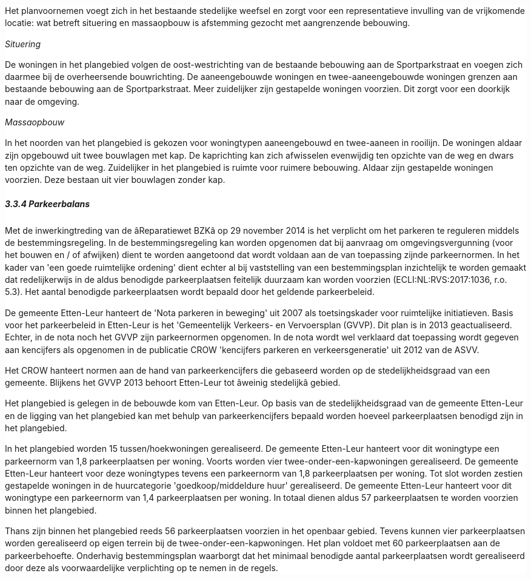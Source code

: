 Het planvoornemen voegt zich in het bestaande stedelijke weefsel en zorgt voor een representatieve invulling van de vrijkomende locatie: wat betreft situering en massaopbouw is afstemming gezocht met aangrenzende bebouwing.

*Situering*

De woningen in het plangebied volgen de oost\-westrichting van de bestaande bebouwing aan de Sportparkstraat en voegen zich daarmee bij de overheersende bouwrichting. De aaneengebouwde woningen en twee\-aaneengebouwde woningen grenzen aan bestaande bebouwing aan de Sportparkstraat. Meer zuidelijker zijn gestapelde woningen voorzien. Dit zorgt voor een doorkijk naar de omgeving.

*Massaopbouw*

In het noorden van het plangebied is gekozen voor woningtypen aaneengebouwd en twee\-aaneen in rooilijn. De woningen aldaar zijn opgebouwd uit twee bouwlagen met kap. De kaprichting kan zich afwisselen evenwijdig ten opzichte van de weg en dwars ten opzichte van de weg. Zuidelijker in het plangebied is ruimte voor ruimere bebouwing. Aldaar zijn gestapelde woningen voorzien. Deze bestaan uit vier bouwlagen zonder kap.

##### 3\.3\.4 Parkeerbalans

Met de inwerkingtreding van de âReparatiewet BZKâ op 29 november 2014 is het verplicht om het parkeren te reguleren middels de bestemmingsregeling. In de bestemmingsregeling kan worden opgenomen dat bij aanvraag om omgevingsvergunning (voor het bouwen en / of afwijken) dient te worden aangetoond dat wordt voldaan aan de van toepassing zijnde parkeernormen. In het kader van 'een goede ruimtelijke ordening' dient echter al bij vaststelling van een bestemmingsplan inzichtelijk te worden gemaakt dat redelijkerwijs in de aldus benodigde parkeerplaatsen feitelijk duurzaam kan worden voorzien (ECLI:NL:RVS:2017:1036, r.o. 5\.3\). Het aantal benodigde parkeerplaatsen wordt bepaald door het geldende parkeerbeleid.

De gemeente Etten\-Leur hanteert de 'Nota parkeren in beweging' uit 2007 als toetsingskader voor ruimtelijke initiatieven. Basis voor het parkeerbeleid in Etten\-Leur is het 'Gemeentelijk Verkeers\- en Vervoersplan (GVVP). Dit plan is in 2013 geactualiseerd. Echter, in de nota noch het GVVP zijn parkeernormen opgenomen. In de nota wordt wel verklaard dat toepassing wordt gegeven aan kencijfers als opgenomen in de publicatie CROW 'kencijfers parkeren en verkeersgeneratie' uit 2012 van de ASVV.

Het CROW hanteert normen aan de hand van parkeerkencijfers die gebaseerd worden op de stedelijkheidsgraad van een gemeente. Blijkens het GVVP 2013 behoort Etten\-Leur tot âweinig stedelijkâ gebied.

Het plangebied is gelegen in de bebouwde kom van Etten\-Leur. Op basis van de stedelijkheidsgraad van de gemeente Etten\-Leur en de ligging van het plangebied kan met behulp van parkeerkencijfers bepaald worden hoeveel parkeerplaatsen benodigd zijn in het plangebied.

In het plangebied worden 15 tussen/hoekwoningen gerealiseerd. De gemeente Etten\-Leur hanteert voor dit woningtype een parkeernorm van 1,8 parkeerplaatsen per woning. Voorts worden vier twee\-onder\-een\-kapwoningen gerealiseerd. De gemeente Etten\-Leur hanteert voor deze woningtypes tevens een parkeernorm van 1,8 parkeerplaatsen per woning. Tot slot worden zestien gestapelde woningen in de huurcategorie 'goedkoop/middeldure huur' gerealiseerd. De gemeente Etten\-Leur hanteert voor dit woningtype een parkeernorm van 1,4 parkeerplaatsen per woning. In totaal dienen aldus 57 parkeerplaatsen te worden voorzien binnen het plangebied.

Thans zijn binnen het plangebied reeds 56 parkeerplaatsen voorzien in het openbaar gebied. Tevens kunnen vier parkeerplaatsen worden gerealiseerd op eigen terrein bij de twee\-onder\-een\-kapwoningen. Het plan voldoet met 60 parkeerplaatsen aan de parkeerbehoefte. Onderhavig bestemmingsplan waarborgt dat het minimaal benodigde aantal parkeerplaatsen wordt gerealiseerd door deze als voorwaardelijke verplichting op te nemen in de regels.
